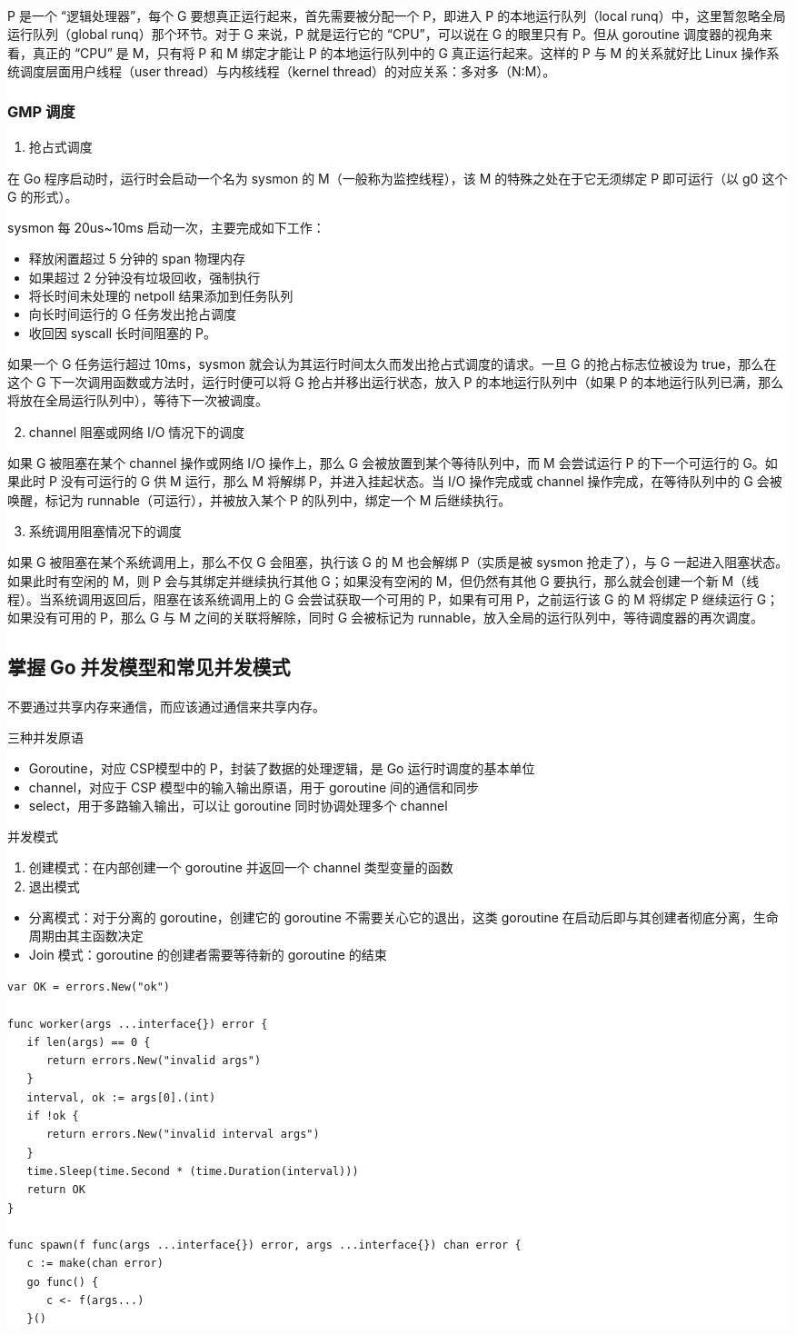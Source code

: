P 是一个 “逻辑处理器”，每个 G 要想真正运行起来，首先需要被分配一个 P，即进入 P 的本地运行队列（local runq）中，这里暂忽略全局运行队列（global runq）那个环节。对于 G 来说，P 就是运行它的 “CPU”，可以说在 G 的眼里只有 P。但从 goroutine 调度器的视角来看，真正的 “CPU” 是 M，只有将 P 和 M 绑定才能让 P 的本地运行队列中的 G 真正运行起来。这样的 P 与 M 的关系就好比 Linux 操作系统调度层面用户线程（user thread）与内核线程（kernel thread）的对应关系：多对多（N:M）。

### GMP 调度
1. 抢占式调度

在 Go 程序启动时，运行时会启动一个名为 sysmon 的 M（一般称为监控线程），该 M 的特殊之处在于它无须绑定 P 即可运行（以 g0 这个 G 的形式）。

sysmon 每 20us~10ms 启动一次，主要完成如下工作：
- 释放闲置超过 5 分钟的 span 物理内存
- 如果超过 2 分钟没有垃圾回收，强制执行
- 将长时间未处理的 netpoll 结果添加到任务队列
- 向长时间运行的 G 任务发出抢占调度
- 收回因 syscall 长时间阻塞的 P。

如果一个 G 任务运行超过 10ms，sysmon 就会认为其运行时间太久而发出抢占式调度的请求。一旦 G 的抢占标志位被设为 true，那么在这个 G 下一次调用函数或方法时，运行时便可以将 G 抢占并移出运行状态，放入 P 的本地运行队列中（如果 P 的本地运行队列已满，那么将放在全局运行队列中），等待下一次被调度。

2. channel 阻塞或网络 I/O 情况下的调度

如果 G 被阻塞在某个 channel 操作或网络 I/O 操作上，那么 G 会被放置到某个等待队列中，而 M 会尝试运行 P 的下一个可运行的 G。如果此时 P 没有可运行的 G 供 M 运行，那么 M 将解绑 P，并进入挂起状态。当 I/O 操作完成或 channel 操作完成，在等待队列中的 G 会被唤醒，标记为 runnable（可运行），并被放入某个 P 的队列中，绑定一个 M 后继续执行。

3. 系统调用阻塞情况下的调度

如果 G 被阻塞在某个系统调用上，那么不仅 G 会阻塞，执行该 G 的 M 也会解绑 P（实质是被 sysmon 抢走了），与 G 一起进入阻塞状态。如果此时有空闲的 M，则 P 会与其绑定并继续执行其他 G；如果没有空闲的 M，但仍然有其他 G 要执行，那么就会创建一个新 M（线程）。当系统调用返回后，阻塞在该系统调用上的 G 会尝试获取一个可用的 P，如果有可用 P，之前运行该 G 的 M 将绑定 P 继续运行 G；如果没有可用的 P，那么 G 与 M 之间的关联将解除，同时 G 会被标记为 runnable，放入全局的运行队列中，等待调度器的再次调度。

## 掌握 Go 并发模型和常见并发模式

不要通过共享内存来通信，而应该通过通信来共享内存。

三种并发原语

-  Goroutine，对应 CSP模型中的 P，封装了数据的处理逻辑，是 Go 运行时调度的基本单位
-  channel，对应于 CSP 模型中的输入输出原语，用于 goroutine 间的通信和同步
-  select，用于多路输入输出，可以让 goroutine 同时协调处理多个 channel

并发模式

1.  创建模式：在内部创建一个 goroutine 并返回一个 channel 类型变量的函数
1.  退出模式

-   分离模式：对于分离的 goroutine，创建它的 goroutine 不需要关心它的退出，这类 goroutine 在启动后即与其创建者彻底分离，生命周期由其主函数决定
-   Join 模式：goroutine 的创建者需要等待新的 goroutine 的结束

```
var OK = errors.New("ok")

func worker(args ...interface{}) error {
   if len(args) == 0 {
      return errors.New("invalid args")
   }
   interval, ok := args[0].(int)
   if !ok {
      return errors.New("invalid interval args")
   }
   time.Sleep(time.Second * (time.Duration(interval)))
   return OK
}

func spawn(f func(args ...interface{}) error, args ...interface{}) chan error {
   c := make(chan error)
   go func() {
      c <- f(args...)
   }()
```